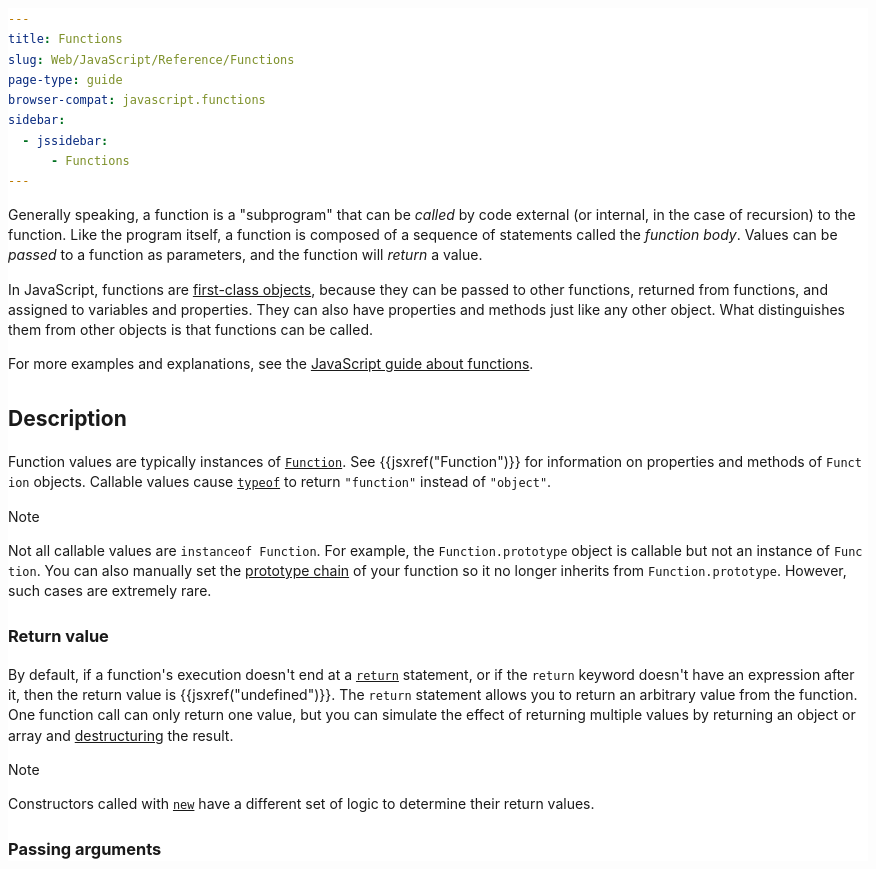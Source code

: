 ```yaml
---
title: Functions
slug: Web/JavaScript/Reference/Functions
page-type: guide
browser-compat: javascript.functions
sidebar:
  - jssidebar:
      - Functions
---
```


Generally speaking, a function is a "subprogram" that can be _called_ by code external (or internal, in the case of recursion) to the function. Like the program itself, a function is composed of a sequence of statements called the _function body_. Values can be _passed_ to a function as parameters, and the function will _return_ a value.

In JavaScript, functions are [first-class objects](/en-US/docs/Glossary/First-class_Function), because they can be passed to other functions, returned from functions, and assigned to variables and properties. They can also have properties and methods just like any other object. What distinguishes them from other objects is that functions can be called.

For more examples and explanations, see the [JavaScript guide about functions](/en-US/docs/Web/JavaScript/Guide/Functions).

## Description

Function values are typically instances of [`Function`](/en-US/docs/Web/JavaScript/Reference/Global_Objects/Function). See {{jsxref("Function")}} for information on properties and methods of `Function` objects. Callable values cause [`typeof`](/en-US/docs/Web/JavaScript/Reference/Operators/typeof) to return `"function"` instead of `"object"`.

> [!NOTE]
> Not all callable values are `instanceof Function`. For example, the `Function.prototype` object is callable but not an instance of `Function`. You can also manually set the [prototype chain](/en-US/docs/Web/JavaScript/Guide/Inheritance_and_the_prototype_chain) of your function so it no longer inherits from `Function.prototype`. However, such cases are extremely rare.

### Return value

By default, if a function's execution doesn't end at a [`return`](/en-US/docs/Web/JavaScript/Reference/Statements/return) statement, or if the `return` keyword doesn't have an expression after it, then the return value is {{jsxref("undefined")}}. The `return` statement allows you to return an arbitrary value from the function. One function call can only return one value, but you can simulate the effect of returning multiple values by returning an object or array and [destructuring](/en-US/docs/Web/JavaScript/Reference/Operators/Destructuring) the result.

> [!NOTE]
> Constructors called with [`new`](/en-US/docs/Web/JavaScript/Reference/Operators/new) have a different set of logic to determine their return values.

### Passing arguments

